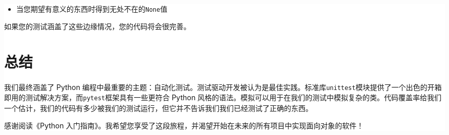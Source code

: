 +   当您期望有意义的东西时得到无处不在的`None`值

如果您的测试涵盖了这些边缘情况，您的代码将会很完善。

# 总结

我们最终涵盖了 Python 编程中最重要的主题：自动化测试。测试驱动开发被认为是最佳实践。标准库`unittest`模块提供了一个出色的开箱即用的测试解决方案，而`pytest`框架具有一些更符合 Python 风格的语法。模拟可以用于在我们的测试中模拟复杂的类。代码覆盖率给我们一个估计，我们的代码有多少被我们的测试运行，但它并不告诉我们我们已经测试了正确的东西。

感谢阅读《Python 入门指南》。我希望您享受了这段旅程，并渴望开始在未来的所有项目中实现面向对象的软件！
